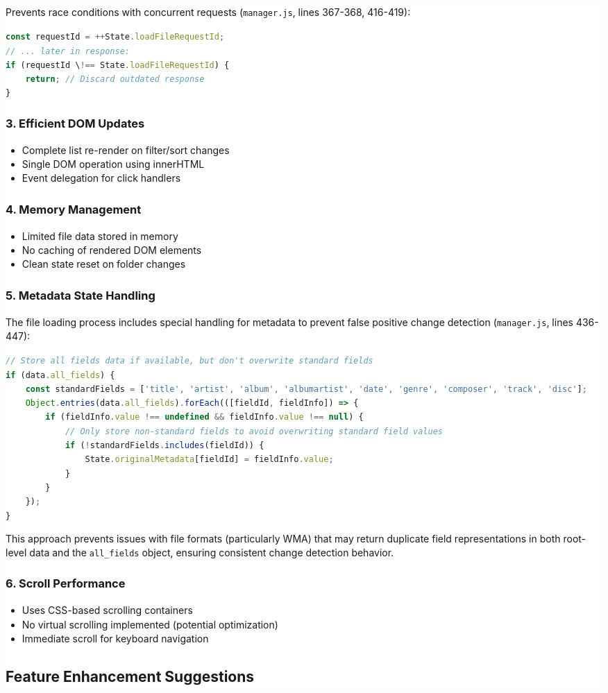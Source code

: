 Prevents race conditions with concurrent requests (`manager.js`, lines 367-368, 416-419):
```javascript
const requestId = ++State.loadFileRequestId;
// ... later in response:
if (requestId \!== State.loadFileRequestId) {
    return; // Discard outdated response
}
```

### 3. Efficient DOM Updates

- Complete list re-render on filter/sort changes
- Single DOM operation using innerHTML
- Event delegation for click handlers

### 4. Memory Management

- Limited file data stored in memory
- No caching of rendered DOM elements
- Clean state reset on folder changes

### 5. Metadata State Handling

The file loading process includes special handling for metadata to prevent false positive change detection (`manager.js`, lines 436-447):

```javascript
// Store all fields data if available, but don't overwrite standard fields
if (data.all_fields) {
    const standardFields = ['title', 'artist', 'album', 'albumartist', 'date', 'genre', 'composer', 'track', 'disc'];
    Object.entries(data.all_fields).forEach(([fieldId, fieldInfo]) => {
        if (fieldInfo.value !== undefined && fieldInfo.value !== null) {
            // Only store non-standard fields to avoid overwriting standard field values
            if (!standardFields.includes(fieldId)) {
                State.originalMetadata[fieldId] = fieldInfo.value;
            }
        }
    });
}
```

This approach prevents issues with file formats (particularly WMA) that may return duplicate field representations in both root-level data and the `all_fields` object, ensuring consistent change detection behavior.

### 6. Scroll Performance

- Uses CSS-based scrolling containers
- No virtual scrolling implemented (potential optimization)
- Immediate scroll for keyboard navigation

## Feature Enhancement Suggestions
